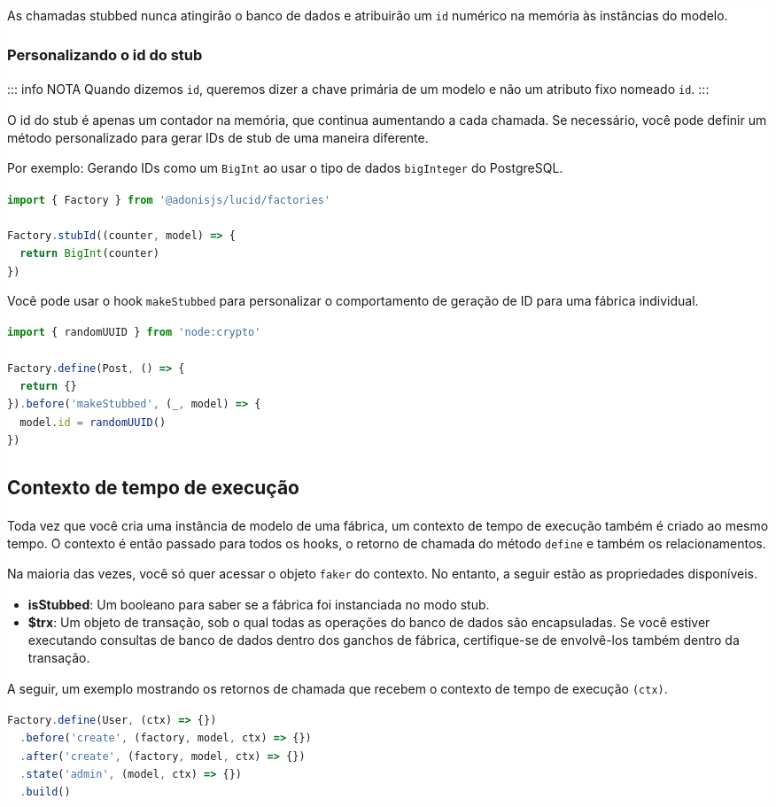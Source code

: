 As chamadas stubbed nunca atingirão o banco de dados e atribuirão um `id` numérico na memória às instâncias do modelo.

### Personalizando o id do stub

::: info NOTA
Quando dizemos `id`, queremos dizer a chave primária de um modelo e não um atributo fixo nomeado `id`.
:::

O id do stub é apenas um contador na memória, que continua aumentando a cada chamada. Se necessário, você pode definir um método personalizado para gerar IDs de stub de uma maneira diferente.

Por exemplo: Gerando IDs como um `BigInt` ao usar o tipo de dados `bigInteger` do PostgreSQL.

```ts
import { Factory } from '@adonisjs/lucid/factories'

Factory.stubId((counter, model) => {
  return BigInt(counter)
})
```

Você pode usar o hook `makeStubbed` para personalizar o comportamento de geração de ID para uma fábrica individual.

```ts
import { randomUUID } from 'node:crypto'

Factory.define(Post, () => {
  return {}
}).before('makeStubbed', (_, model) => {
  model.id = randomUUID()
})
```

## Contexto de tempo de execução

Toda vez que você cria uma instância de modelo de uma fábrica, um contexto de tempo de execução também é criado ao mesmo tempo. O contexto é então passado para todos os hooks, o retorno de chamada do método `define` e também os relacionamentos.

Na maioria das vezes, você só quer acessar o objeto `faker` do contexto. No entanto, a seguir estão as propriedades disponíveis.

- **isStubbed**: Um booleano para saber se a fábrica foi instanciada no modo stub.
- **$trx**: Um objeto de transação, sob o qual todas as operações do banco de dados são encapsuladas. Se você estiver executando consultas de banco de dados dentro dos ganchos de fábrica, certifique-se de envolvê-los também dentro da transação.

A seguir, um exemplo mostrando os retornos de chamada que recebem o contexto de tempo de execução `(ctx)`.

```ts
Factory.define(User, (ctx) => {})
  .before('create', (factory, model, ctx) => {})
  .after('create', (factory, model, ctx) => {})
  .state('admin', (model, ctx) => {})
  .build()
```
